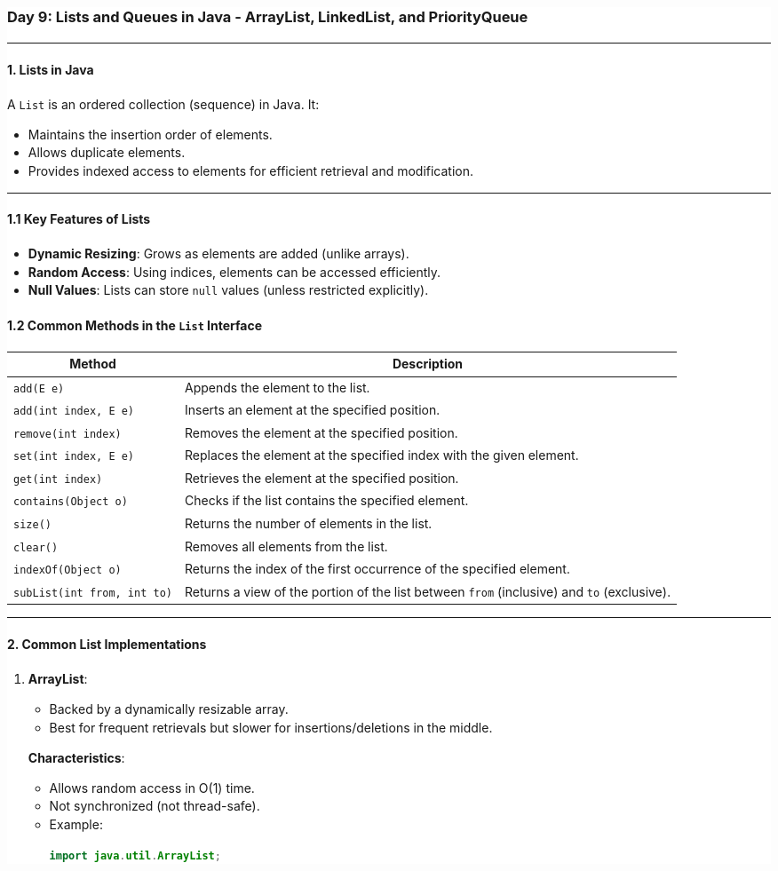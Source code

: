 ### **Day 9: Lists and Queues in Java - ArrayList, LinkedList, and PriorityQueue**

---

#### **1. Lists in Java**

A `List` is an ordered collection (sequence) in Java. It:
- Maintains the insertion order of elements.
- Allows duplicate elements.
- Provides indexed access to elements for efficient retrieval and modification.

---

#### **1.1 Key Features of Lists**
- **Dynamic Resizing**: Grows as elements are added (unlike arrays).
- **Random Access**: Using indices, elements can be accessed efficiently.
- **Null Values**: Lists can store `null` values (unless restricted explicitly).

#### **1.2 Common Methods in the `List` Interface**
| **Method**           | **Description**                                                               |
|-----------------------|-------------------------------------------------------------------------------|
| `add(E e)`            | Appends the element to the list.                                             |
| `add(int index, E e)` | Inserts an element at the specified position.                                |
| `remove(int index)`   | Removes the element at the specified position.                               |
| `set(int index, E e)` | Replaces the element at the specified index with the given element.          |
| `get(int index)`      | Retrieves the element at the specified position.                             |
| `contains(Object o)`  | Checks if the list contains the specified element.                           |
| `size()`              | Returns the number of elements in the list.                                 |
| `clear()`             | Removes all elements from the list.                                         |
| `indexOf(Object o)`   | Returns the index of the first occurrence of the specified element.          |
| `subList(int from, int to)` | Returns a view of the portion of the list between `from` (inclusive) and `to` (exclusive). |

---

#### **2. Common List Implementations**

1. **ArrayList**:
   - Backed by a dynamically resizable array.
   - Best for frequent retrievals but slower for insertions/deletions in the middle.

   **Characteristics**:
   - Allows random access in O(1) time.
   - Not synchronized (not thread-safe).
   - Example:
     ```java
     import java.util.ArrayList;

